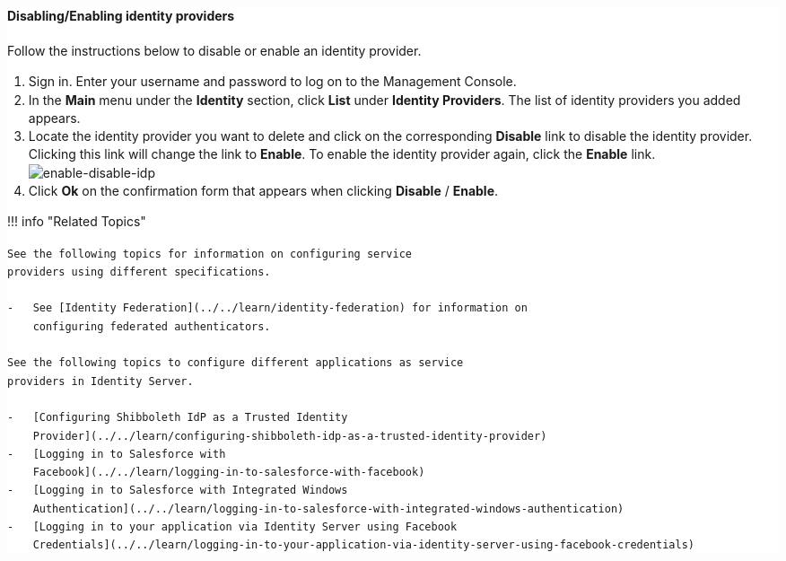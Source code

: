 #### Disabling/Enabling identity providers

Follow the instructions below to disable or enable an identity provider.

1.  Sign in. Enter your username and password to log on to
    the Management Console.
2.  In the **Main** menu under the **Identity** section, click **List**
    under **Identity Providers**. The list of identity providers you
    added appears.
3.  Locate the identity provider you want to delete and click on the
    corresponding **Disable** link to disable the identity provider.
    Clicking this link will change the link to **Enable**. To enable
    the identity provider again, click the **Enable** link.
    ![enable-disable-idp](../../assets/img/using-wso2-identity-server/enable-disable-idp.png) 
4.  Click **Ok** on the confirmation form that appears when clicking
    **Disable** / **Enable**.  

!!! info "Related Topics"

    See the following topics for information on configuring service
    providers using different specifications.

    -   See [Identity Federation](../../learn/identity-federation) for information on
        configuring federated authenticators.

    See the following topics to configure different applications as service
    providers in Identity Server.

    -   [Configuring Shibboleth IdP as a Trusted Identity
        Provider](../../learn/configuring-shibboleth-idp-as-a-trusted-identity-provider)
    -   [Logging in to Salesforce with
        Facebook](../../learn/logging-in-to-salesforce-with-facebook)
    -   [Logging in to Salesforce with Integrated Windows
        Authentication](../../learn/logging-in-to-salesforce-with-integrated-windows-authentication)
    -   [Logging in to your application via Identity Server using Facebook
        Credentials](../../learn/logging-in-to-your-application-via-identity-server-using-facebook-credentials)

